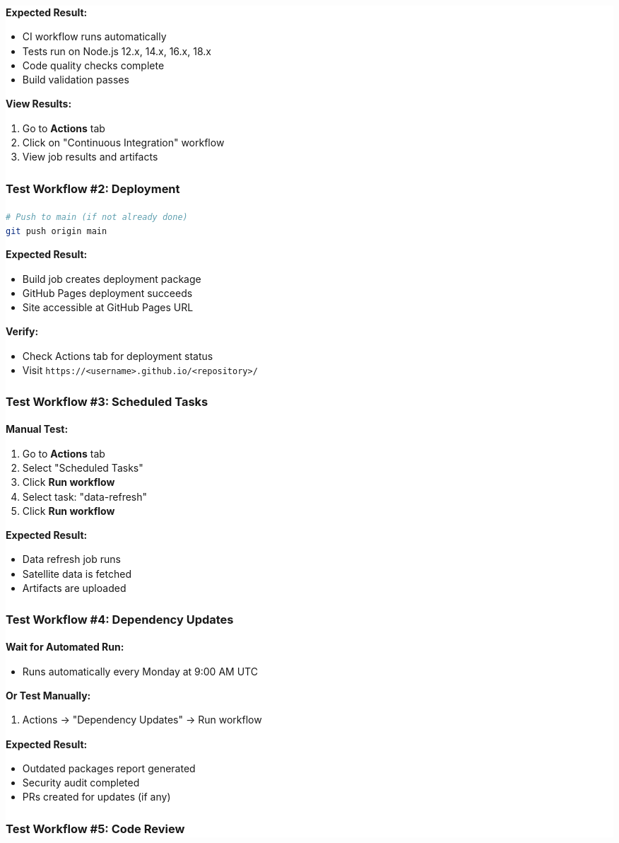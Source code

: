 **Expected Result:**
- CI workflow runs automatically
- Tests run on Node.js 12.x, 14.x, 16.x, 18.x
- Code quality checks complete
- Build validation passes

**View Results:**
1. Go to **Actions** tab
2. Click on "Continuous Integration" workflow
3. View job results and artifacts

### Test Workflow #2: Deployment

```bash
# Push to main (if not already done)
git push origin main
```

**Expected Result:**
- Build job creates deployment package
- GitHub Pages deployment succeeds
- Site accessible at GitHub Pages URL

**Verify:**
- Check Actions tab for deployment status
- Visit `https://<username>.github.io/<repository>/`

### Test Workflow #3: Scheduled Tasks

**Manual Test:**
1. Go to **Actions** tab
2. Select "Scheduled Tasks"
3. Click **Run workflow**
4. Select task: "data-refresh"
5. Click **Run workflow**

**Expected Result:**
- Data refresh job runs
- Satellite data is fetched
- Artifacts are uploaded

### Test Workflow #4: Dependency Updates

**Wait for Automated Run:**
- Runs automatically every Monday at 9:00 AM UTC

**Or Test Manually:**
1. Actions → "Dependency Updates" → Run workflow

**Expected Result:**
- Outdated packages report generated
- Security audit completed
- PRs created for updates (if any)

### Test Workflow #5: Code Review
